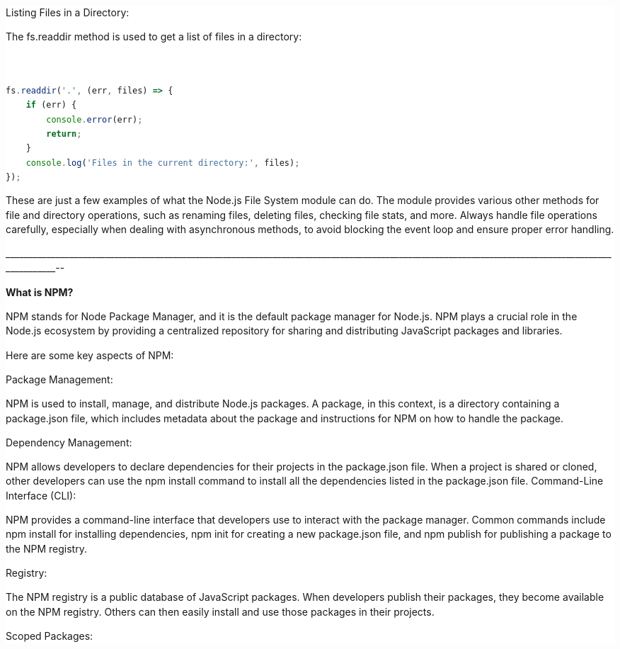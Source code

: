 Listing Files in a Directory:

The fs.readdir method is used to get a list of files in a directory:

```javascript


fs.readdir('.', (err, files) => {
    if (err) {
        console.error(err);
        return;
    }
    console.log('Files in the current directory:', files);
});

```


These are just a few examples of what the Node.js File System module can do. The module provides various other methods for file and directory operations, such as renaming files, deleting files, checking file stats, and more. Always handle file operations carefully, especially when dealing with asynchronous methods, to avoid blocking the event loop and ensure proper error handling.

_________________________________________________________________________________________________________________________________________________--

**What is NPM?**

NPM stands for Node Package Manager, and it is the default package manager for Node.js. NPM plays a crucial role in the Node.js ecosystem by providing a centralized repository for sharing and distributing JavaScript packages and libraries.

Here are some key aspects of NPM:

Package Management:

NPM is used to install, manage, and distribute Node.js packages. A package, in this context, is a directory containing a package.json file, which includes metadata about the package and instructions for NPM on how to handle the package.

Dependency Management:

NPM allows developers to declare dependencies for their projects in the package.json file. When a project is shared or cloned, other developers can use the npm install command to install all the dependencies listed in the package.json file.
Command-Line Interface (CLI):

NPM provides a command-line interface that developers use to interact with the package manager. Common commands include npm install for installing dependencies, npm init for creating a new package.json file, and npm publish for publishing a package to the NPM registry.

Registry:

The NPM registry is a public database of JavaScript packages. When developers publish their packages, they become available on the NPM registry. Others can then easily install and use those packages in their projects.

Scoped Packages:
